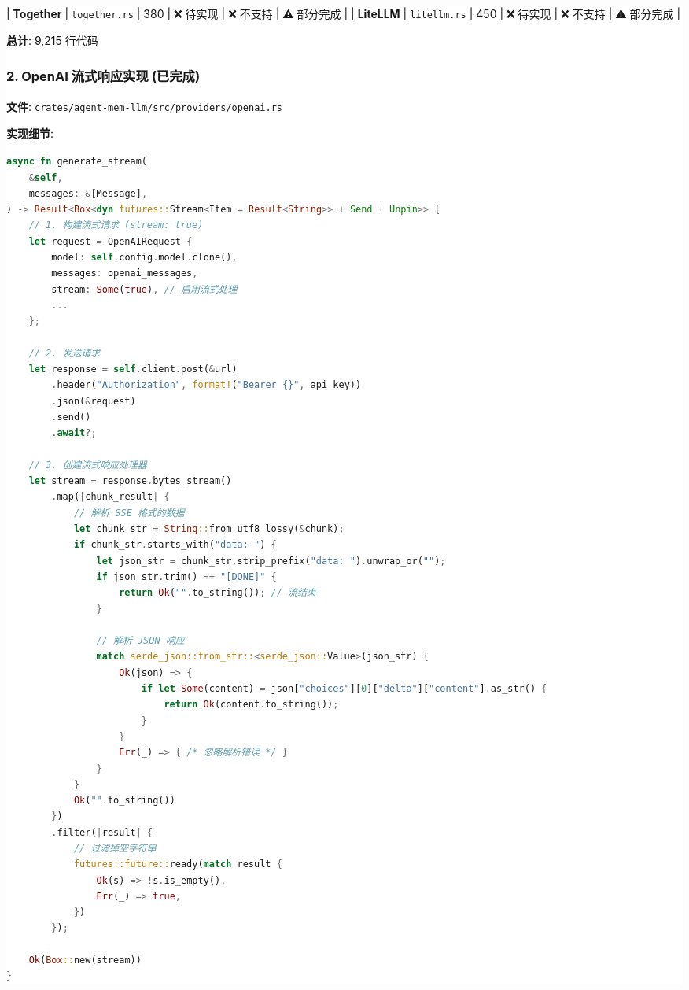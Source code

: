 | **Together** | `together.rs` | 380 | ❌ 待实现 | ❌ 不支持 | ⚠️ 部分完成 |
| **LiteLLM** | `litellm.rs` | 450 | ❌ 待实现 | ❌ 不支持 | ⚠️ 部分完成 |

**总计**: 9,215 行代码

### 2. OpenAI 流式响应实现 (已完成)

**文件**: `crates/agent-mem-llm/src/providers/openai.rs`

**实现细节**:
```rust
async fn generate_stream(
    &self,
    messages: &[Message],
) -> Result<Box<dyn futures::Stream<Item = Result<String>> + Send + Unpin>> {
    // 1. 构建流式请求 (stream: true)
    let request = OpenAIRequest {
        model: self.config.model.clone(),
        messages: openai_messages,
        stream: Some(true), // 启用流式处理
        ...
    };

    // 2. 发送请求
    let response = self.client.post(&url)
        .header("Authorization", format!("Bearer {}", api_key))
        .json(&request)
        .send()
        .await?;

    // 3. 创建流式响应处理器
    let stream = response.bytes_stream()
        .map(|chunk_result| {
            // 解析 SSE 格式的数据
            let chunk_str = String::from_utf8_lossy(&chunk);
            if chunk_str.starts_with("data: ") {
                let json_str = chunk_str.strip_prefix("data: ").unwrap_or("");
                if json_str.trim() == "[DONE]" {
                    return Ok("".to_string()); // 流结束
                }
                
                // 解析 JSON 响应
                match serde_json::from_str::<serde_json::Value>(json_str) {
                    Ok(json) => {
                        if let Some(content) = json["choices"][0]["delta"]["content"].as_str() {
                            return Ok(content.to_string());
                        }
                    }
                    Err(_) => { /* 忽略解析错误 */ }
                }
            }
            Ok("".to_string())
        })
        .filter(|result| {
            // 过滤掉空字符串
            futures::future::ready(match result {
                Ok(s) => !s.is_empty(),
                Err(_) => true,
            })
        });

    Ok(Box::new(stream))
}
```